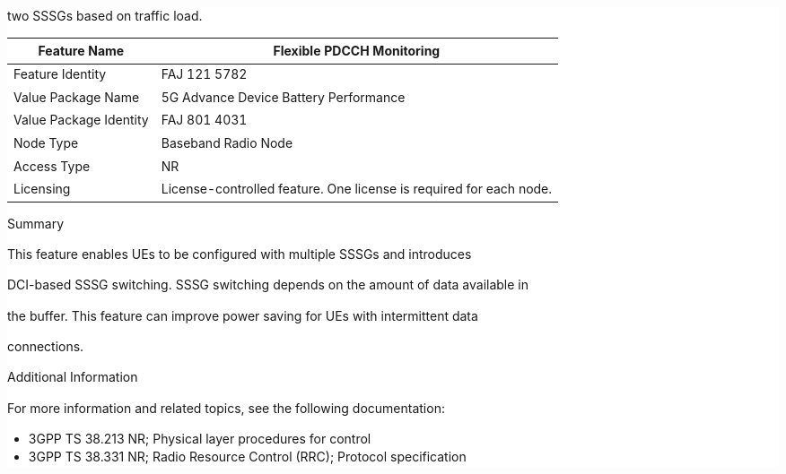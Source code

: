 two SSSGs based on traffic load.

| Feature Name           | Flexible PDCCH Monitoring                                                  |
|------------------------|----------------------------------------------------------------------------|
| Feature Identity       | FAJ 121 5782                                                               |
| Value Package Name     | 5G Advance Device Battery Performance                                      |
| Value Package Identity | FAJ 801 4031                                                               |
| Node Type              | Baseband Radio Node                                                        |
| Access Type            | NR                                                                         |
| Licensing              | License-controlled feature. One license is required for each 								node. |

Summary

This feature enables UEs to be configured with multiple SSSGs and introduces

DCI-based SSSG switching. SSSG switching depends on the amount of data available in

the buffer. This feature can improve power saving for UEs with intermittent data

connections.

Additional Information

For more information and related topics, see the following documentation:

- 3GPP TS 38.213 NR; Physical layer procedures for control
- 3GPP TS 38.331 NR; Radio Resource Control (RRC); Protocol specification